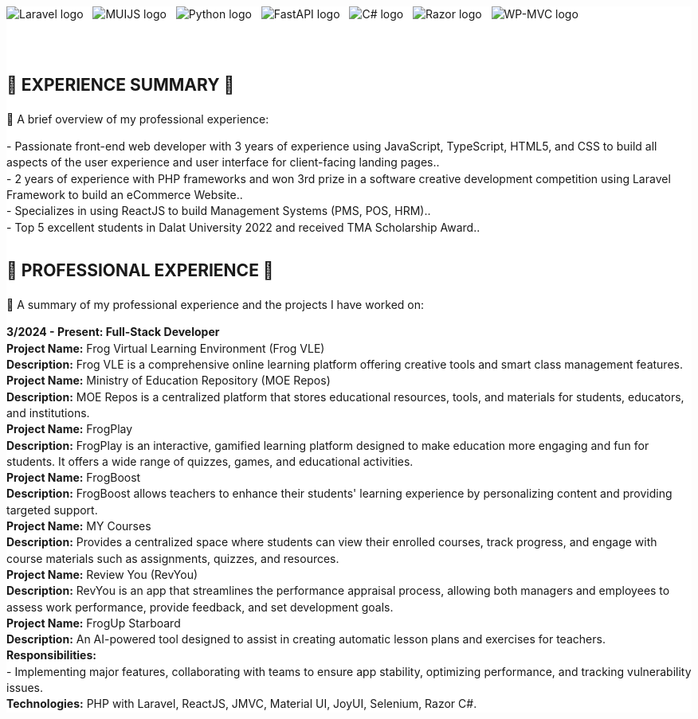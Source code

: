 ![Laravel logo](https://img.shields.io/badge/Laravel-282C34?logo=laravel&logoColor=FF2D20) &nbsp;
![MUIJS logo](https://img.shields.io/badge/MUIJS-282C34?logo=material-ui&logoColor=007FFF) &nbsp;
![Python logo](https://img.shields.io/badge/Python-282C34?logo=python&logoColor=3776AB) &nbsp;
![FastAPI logo](https://img.shields.io/badge/FastAPI-282C34?logo=fastapi&logoColor=009639) &nbsp;
![C# logo](https://img.shields.io/badge/C%23-282C34?logo=c-sharp&logoColor=239120) &nbsp;
![Razor logo](https://img.shields.io/badge/Razor-282C34?logo=razor&logoColor=E0E0E0) &nbsp;
![WP-MVC logo](https://img.shields.io/badge/WP%20MVC-282C34?logo=wordpress&logoColor=21759B)



<br>

## 💼 EXPERIENCE SUMMARY 💼
<p align="start">🌟 A brief overview of my professional experience:</p>
- Passionate front-end web developer with 3 years of experience using JavaScript, TypeScript, HTML5, and CSS to build all aspects of the user experience and user interface for client-facing landing pages..<br>
- 2 years of experience with PHP frameworks and won 3rd prize in a software creative development competition using Laravel Framework to build an eCommerce Website..<br>
- Specializes in using ReactJS to build Management Systems (PMS, POS, HRM)..<br>
- Top 5 excellent students in Dalat University 2022 and received TMA Scholarship Award..<br>

<h2 align="start">💼 PROFESSIONAL EXPERIENCE 💼</h2>
<p align="start">🌟 A summary of my professional experience and the projects I have worked on:</p>

<p align="start">
  <strong>3/2024 - Present: Full-Stack Developer</strong><br>
  <strong>Project Name:</strong> Frog Virtual Learning Environment (Frog VLE)  
  <br><strong>Description:</strong> Frog VLE is a comprehensive online learning platform offering creative tools and smart class management features.<br>
  <strong>Project Name:</strong> Ministry of Education Repository (MOE Repos)  
  <br><strong>Description:</strong> MOE Repos is a centralized platform that stores educational resources, tools, and materials for students, educators, and institutions.<br>
  <strong>Project Name:</strong> FrogPlay  
  <br><strong>Description:</strong> FrogPlay is an interactive, gamified learning platform designed to make education more engaging and fun for students. It offers a wide range of quizzes, games, and educational activities.<br>
  <strong>Project Name:</strong> FrogBoost  
  <br><strong>Description:</strong> FrogBoost allows teachers to enhance their students' learning experience by personalizing content and providing targeted support.<br>
  <strong>Project Name:</strong> MY Courses  
  <br><strong>Description:</strong> Provides a centralized space where students can view their enrolled courses, track progress, and engage with course materials such as assignments, quizzes, and resources.<br>
  <strong>Project Name:</strong> Review You (RevYou)  
  <br><strong>Description:</strong> RevYou is an app that streamlines the performance appraisal process, allowing both managers and employees to assess work performance, provide feedback, and set development goals.<br>
  <strong>Project Name:</strong> FrogUp Starboard  
  <br><strong>Description:</strong> An AI-powered tool designed to assist in creating automatic lesson plans and exercises for teachers.<br>
  <strong>Responsibilities:</strong><br>
  - Implementing major features, collaborating with teams to ensure app stability, optimizing performance, and tracking vulnerability issues.<br>
  <strong>Technologies:</strong> PHP with Laravel, ReactJS, JMVC, Material UI, JoyUI, Selenium, Razor C#.
</p>
